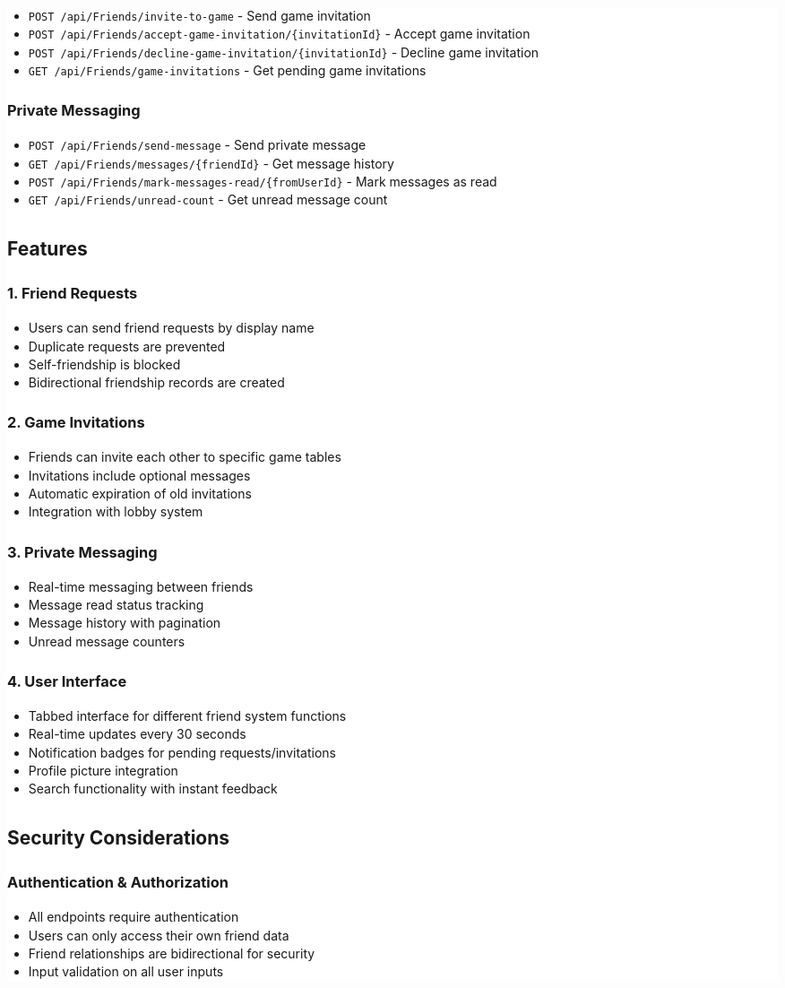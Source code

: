 - `POST /api/Friends/invite-to-game` - Send game invitation
- `POST /api/Friends/accept-game-invitation/{invitationId}` - Accept game invitation
- `POST /api/Friends/decline-game-invitation/{invitationId}` - Decline game invitation
- `GET /api/Friends/game-invitations` - Get pending game invitations

### Private Messaging

- `POST /api/Friends/send-message` - Send private message
- `GET /api/Friends/messages/{friendId}` - Get message history
- `POST /api/Friends/mark-messages-read/{fromUserId}` - Mark messages as read
- `GET /api/Friends/unread-count` - Get unread message count

## Features

### 1. Friend Requests

- Users can send friend requests by display name
- Duplicate requests are prevented
- Self-friendship is blocked
- Bidirectional friendship records are created

### 2. Game Invitations

- Friends can invite each other to specific game tables
- Invitations include optional messages
- Automatic expiration of old invitations
- Integration with lobby system

### 3. Private Messaging

- Real-time messaging between friends
- Message read status tracking
- Message history with pagination
- Unread message counters

### 4. User Interface

- Tabbed interface for different friend system functions
- Real-time updates every 30 seconds
- Notification badges for pending requests/invitations
- Profile picture integration
- Search functionality with instant feedback

## Security Considerations

### Authentication & Authorization

- All endpoints require authentication
- Users can only access their own friend data
- Friend relationships are bidirectional for security
- Input validation on all user inputs
